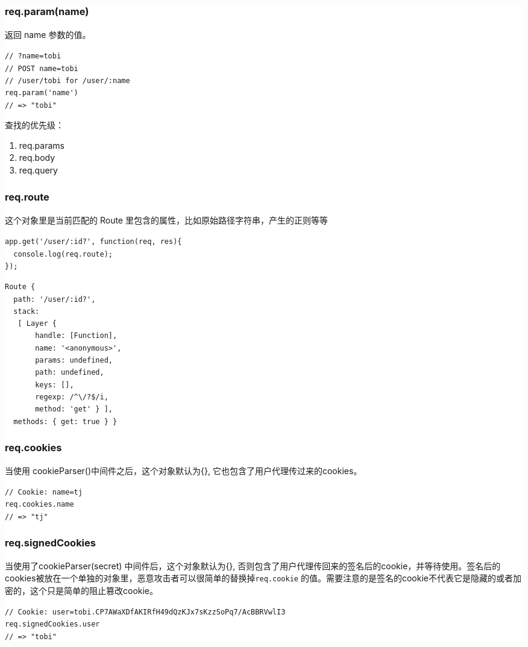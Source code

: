 ### req.param(name)
返回 name 参数的值。
```
// ?name=tobi
// POST name=tobi
// /user/tobi for /user/:name 
req.param('name')
// => "tobi"
```
查找的优先级：
1. req.params
2. req.body
3. req.query

### req.route
这个对象里是当前匹配的 Route 里包含的属性，比如原始路径字符串，产生的正则等等
```
app.get('/user/:id?', function(req, res){
  console.log(req.route);
});
```
```
Route {
  path: '/user/:id?',
  stack:
   [ Layer {
       handle: [Function],
       name: '<anonymous>',
       params: undefined,
       path: undefined,
       keys: [],
       regexp: /^\/?$/i,
       method: 'get' } ],
  methods: { get: true } }
```

### req.cookies
当使用 cookieParser()中间件之后，这个对象默认为{}, 它也包含了用户代理传过来的cookies。
```
// Cookie: name=tj
req.cookies.name
// => "tj"
```

### req.signedCookies
当使用了cookieParser(secret) 中间件后，这个对象默认为{}, 否则包含了用户代理传回来的签名后的cookie，并等待使用。签名后的cookies被放在一个单独的对象里，恶意攻击者可以很简单的替换掉`req.cookie` 的值。需要注意的是签名的cookie不代表它是隐藏的或者加密的，这个只是简单的阻止篡改cookie。
```
// Cookie: user=tobi.CP7AWaXDfAKIRfH49dQzKJx7sKzzSoPq7/AcBBRVwlI3
req.signedCookies.user
// => "tobi"
```
